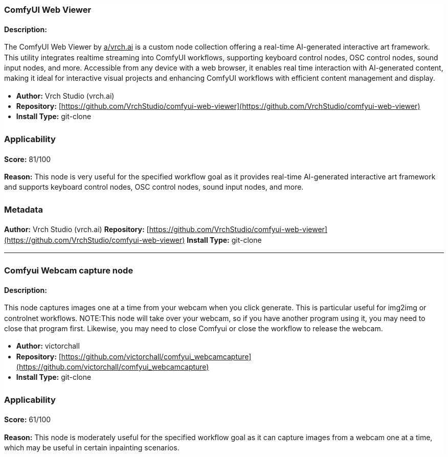 ### ComfyUI Web Viewer

**Description:**

The ComfyUI Web Viewer by [a/vrch.ai](https://vrch.ai) is a custom node collection offering a real-time AI-generated interactive art framework. This utility integrates realtime streaming into ComfyUI workflows, supporting keyboard control nodes, OSC control nodes, sound input nodes, and more. Accessible from any device with a web browser, it enables real time interaction with AI-generated content, making it ideal for interactive visual projects and enhancing ComfyUI workflows with efficient content management and display.

- **Author:** Vrch Studio (vrch.ai)
- **Repository:** [https://github.com/VrchStudio/comfyui-web-viewer](https://github.com/VrchStudio/comfyui-web-viewer)
- **Install Type:** git-clone


### Applicability

**Score:** 81/100

**Reason:** This node is very useful for the specified workflow goal as it provides real-time AI-generated interactive art framework and supports keyboard control nodes, OSC control nodes, sound input nodes, and more.

### Metadata
**Author:** Vrch Studio (vrch.ai)
**Repository:** [https://github.com/VrchStudio/comfyui-web-viewer](https://github.com/VrchStudio/comfyui-web-viewer)
**Install Type:** git-clone

---

### Comfyui Webcam capture node

**Description:**

This node captures images one at a time from your webcam when you click generate.
This is particular useful for img2img or controlnet workflows.
NOTE:This node will take over your webcam, so if you have another program using it, you may need to close that program first. Likewise, you may need to close Comfyui or close the workflow to release the webcam.

- **Author:** victorchall
- **Repository:** [https://github.com/victorchall/comfyui_webcamcapture](https://github.com/victorchall/comfyui_webcamcapture)
- **Install Type:** git-clone


### Applicability

**Score:** 61/100

**Reason:** This node is moderately useful for the specified workflow goal as it can capture images from a webcam one at a time, which may be useful in certain inpainting scenarios.
